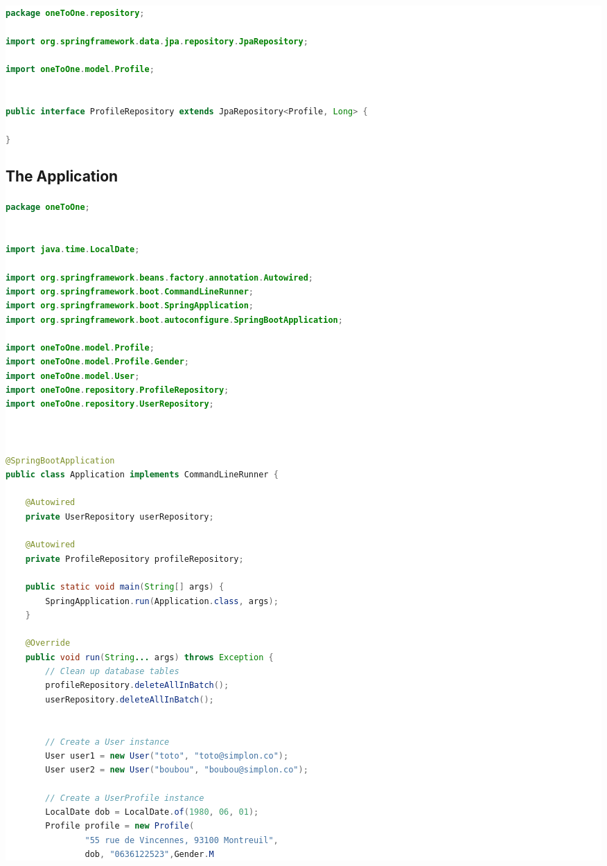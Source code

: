 ```java
package oneToOne.repository;

import org.springframework.data.jpa.repository.JpaRepository;

import oneToOne.model.Profile;


public interface ProfileRepository extends JpaRepository<Profile, Long> {

}

```

## The Application

```java
package oneToOne;


import java.time.LocalDate;

import org.springframework.beans.factory.annotation.Autowired;
import org.springframework.boot.CommandLineRunner;
import org.springframework.boot.SpringApplication;
import org.springframework.boot.autoconfigure.SpringBootApplication;

import oneToOne.model.Profile;
import oneToOne.model.Profile.Gender;
import oneToOne.model.User;
import oneToOne.repository.ProfileRepository;
import oneToOne.repository.UserRepository;



@SpringBootApplication
public class Application implements CommandLineRunner {

	@Autowired
	private UserRepository userRepository;

	@Autowired
    private ProfileRepository profileRepository;

	public static void main(String[] args) {
		SpringApplication.run(Application.class, args);
	}

	@Override
	public void run(String... args) throws Exception {
		// Clean up database tables
		profileRepository.deleteAllInBatch();
		userRepository.deleteAllInBatch();


		// Create a User instance
		User user1 = new User("toto", "toto@simplon.co");
		User user2 = new User("boubou", "boubou@simplon.co");

		// Create a UserProfile instance
		LocalDate dob = LocalDate.of(1980, 06, 01);
		Profile profile = new Profile(
				"55 rue de Vincennes, 93100 Montreuil",
				dob, "0636122523",Gender.M
```